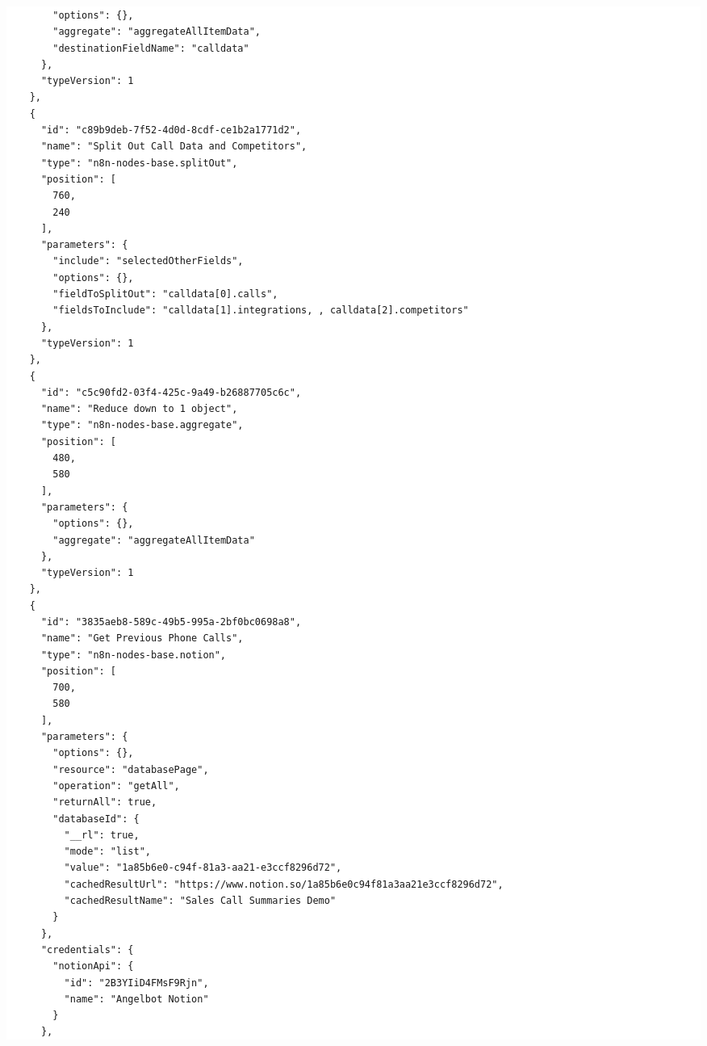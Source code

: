 ```
        "options": {},
        "aggregate": "aggregateAllItemData",
        "destinationFieldName": "calldata"
      },
      "typeVersion": 1
    },
    {
      "id": "c89b9deb-7f52-4d0d-8cdf-ce1b2a1771d2",
      "name": "Split Out Call Data and Competitors",
      "type": "n8n-nodes-base.splitOut",
      "position": [
        760,
        240
      ],
      "parameters": {
        "include": "selectedOtherFields",
        "options": {},
        "fieldToSplitOut": "calldata[0].calls",
        "fieldsToInclude": "calldata[1].integrations, , calldata[2].competitors"
      },
      "typeVersion": 1
    },
    {
      "id": "c5c90fd2-03f4-425c-9a49-b26887705c6c",
      "name": "Reduce down to 1 object",
      "type": "n8n-nodes-base.aggregate",
      "position": [
        480,
        580
      ],
      "parameters": {
        "options": {},
        "aggregate": "aggregateAllItemData"
      },
      "typeVersion": 1
    },
    {
      "id": "3835aeb8-589c-49b5-995a-2bf0bc0698a8",
      "name": "Get Previous Phone Calls",
      "type": "n8n-nodes-base.notion",
      "position": [
        700,
        580
      ],
      "parameters": {
        "options": {},
        "resource": "databasePage",
        "operation": "getAll",
        "returnAll": true,
        "databaseId": {
          "__rl": true,
          "mode": "list",
          "value": "1a85b6e0-c94f-81a3-aa21-e3ccf8296d72",
          "cachedResultUrl": "https://www.notion.so/1a85b6e0c94f81a3aa21e3ccf8296d72",
          "cachedResultName": "Sales Call Summaries Demo"
        }
      },
      "credentials": {
        "notionApi": {
          "id": "2B3YIiD4FMsF9Rjn",
          "name": "Angelbot Notion"
        }
      },
```